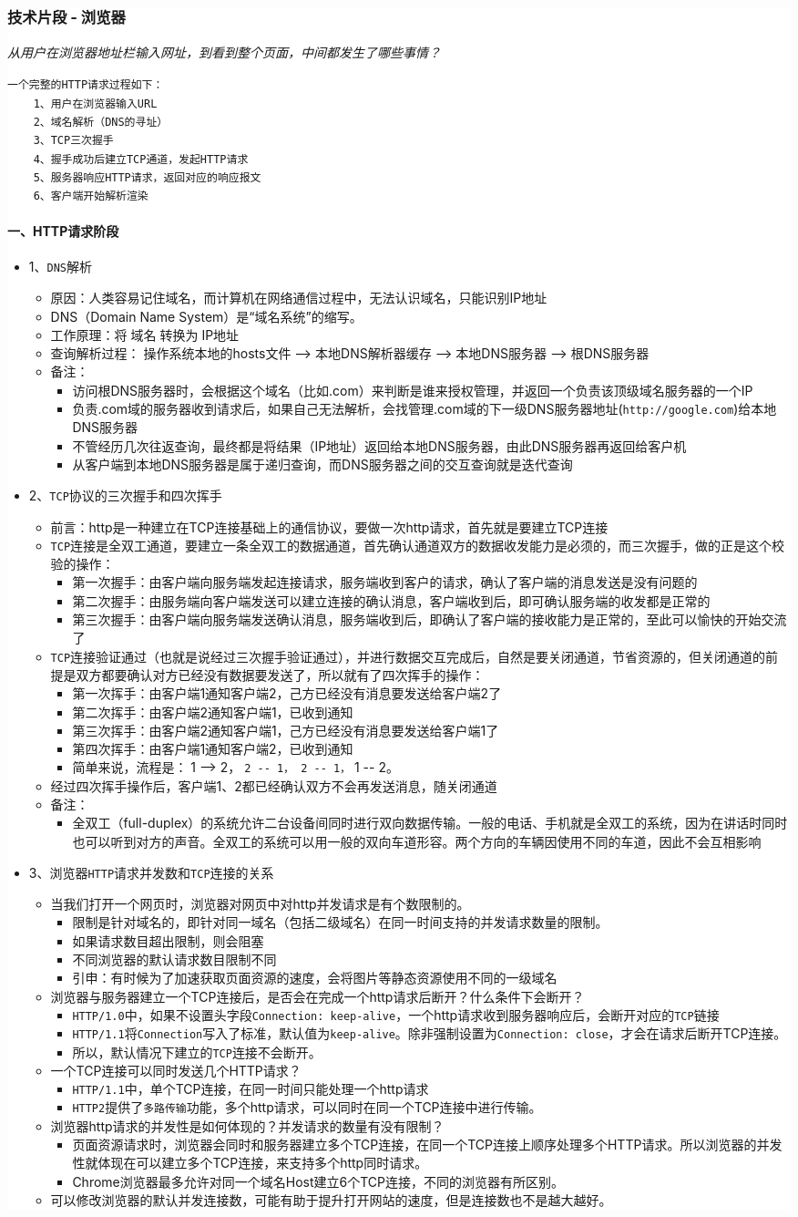 ### 技术片段 - 浏览器


*从用户在浏览器地址栏输入网址，到看到整个页面，中间都发生了哪些事情？*
```text
一个完整的HTTP请求过程如下：
    1、用户在浏览器输入URL
    2、域名解析（DNS的寻址）
    3、TCP三次握手
    4、握手成功后建立TCP通道，发起HTTP请求
    5、服务器响应HTTP请求，返回对应的响应报文
    6、客户端开始解析渲染
```

#### 一、HTTP请求阶段
- 1、`DNS`解析
    - 原因：人类容易记住域名，而计算机在网络通信过程中，无法认识域名，只能识别IP地址
    - DNS（Domain Name System）是“域名系统”的缩写。
    - 工作原理：将 域名 转换为 IP地址
    - 查询解析过程： 操作系统本地的hosts文件 --> 本地DNS解析器缓存 --> 本地DNS服务器 --> 根DNS服务器
    - 备注：
        - 访问根DNS服务器时，会根据这个域名（比如.com）来判断是谁来授权管理，并返回一个负责该顶级域名服务器的一个IP
        - 负责.com域的服务器收到请求后，如果自己无法解析，会找管理.com域的下一级DNS服务器地址(`http://google.com`)给本地DNS服务器
        - 不管经历几次往返查询，最终都是将结果（IP地址）返回给本地DNS服务器，由此DNS服务器再返回给客户机
        - 从客户端到本地DNS服务器是属于递归查询，而DNS服务器之间的交互查询就是迭代查询

- 2、`TCP`协议的三次握手和四次挥手
    - 前言：http是一种建立在TCP连接基础上的通信协议，要做一次http请求，首先就是要建立TCP连接
    - `TCP`连接是全双工通道，要建立一条全双工的数据通道，首先确认通道双方的数据收发能力是必须的，而三次握手，做的正是这个校验的操作：
        - 第一次握手：由客户端向服务端发起连接请求，服务端收到客户的请求，确认了客户端的消息发送是没有问题的
        - 第二次握手：由服务端向客户端发送可以建立连接的确认消息，客户端收到后，即可确认服务端的收发都是正常的
        - 第三次握手：由客户端向服务端发送确认消息，服务端收到后，即确认了客户端的接收能力是正常的，至此可以愉快的开始交流了
    - `TCP`连接验证通过（也就是说经过三次握手验证通过），并进行数据交互完成后，自然是要关闭通道，节省资源的，但关闭通道的前提是双方都要确认对方已经没有数据要发送了，所以就有了四次挥手的操作：
        - 第一次挥手：由客户端1通知客户端2，己方已经没有消息要发送给客户端2了
        - 第二次挥手：由客户端2通知客户端1，已收到通知
        - 第三次挥手：由客户端2通知客户端1，己方已经没有消息要发送给客户端1了
        - 第四次挥手：由客户端1通知客户端2，已收到通知
        - 简单来说，流程是： 1 --> 2， `2 -- 1， 2 -- 1，` 1 -- 2。
    - 经过四次挥手操作后，客户端1、2都已经确认双方不会再发送消息，随关闭通道
    - 备注：
        - 全双工（full-duplex）的系统允许二台设备间同时进行双向数据传输。一般的电话、手机就是全双工的系统，因为在讲话时同时也可以听到对方的声音。全双工的系统可以用一般的双向车道形容。两个方向的车辆因使用不同的车道，因此不会互相影响

- 3、浏览器`HTTP`请求并发数和`TCP`连接的关系
    - 当我们打开一个网页时，浏览器对网页中对http并发请求是有个数限制的。
        - 限制是针对域名的，即针对同一域名（包括二级域名）在同一时间支持的并发请求数量的限制。
        - 如果请求数目超出限制，则会阻塞
        - 不同浏览器的默认请求数目限制不同
        - 引申：有时候为了加速获取页面资源的速度，会将图片等静态资源使用不同的一级域名
    - 浏览器与服务器建立一个TCP连接后，是否会在完成一个http请求后断开？什么条件下会断开？
        - `HTTP/1.0`中，如果不设置头字段`Connection: keep-alive`，一个http请求收到服务器响应后，会断开对应的`TCP`链接
        - `HTTP/1.1`将`Connection`写入了标准，默认值为`keep-alive`。除非强制设置为`Connection: close`，才会在请求后断开TCP连接。
        - 所以，默认情况下建立的`TCP`连接不会断开。
    - 一个TCP连接可以同时发送几个HTTP请求？
        - `HTTP/1.1`中，单个TCP连接，在同一时间只能处理一个http请求
        - `HTTP2`提供了`多路传输`功能，多个http请求，可以同时在同一个TCP连接中进行传输。
    - 浏览器http请求的并发性是如何体现的？并发请求的数量有没有限制？
        - 页面资源请求时，浏览器会同时和服务器建立多个TCP连接，在同一个TCP连接上顺序处理多个HTTP请求。所以浏览器的并发性就体现在可以建立多个TCP连接，来支持多个http同时请求。
        - Chrome浏览器最多允许对同一个域名Host建立6个TCP连接，不同的浏览器有所区别。
    - 可以修改浏览器的默认并发连接数，可能有助于提升打开网站的速度，但是连接数也不是越大越好。
